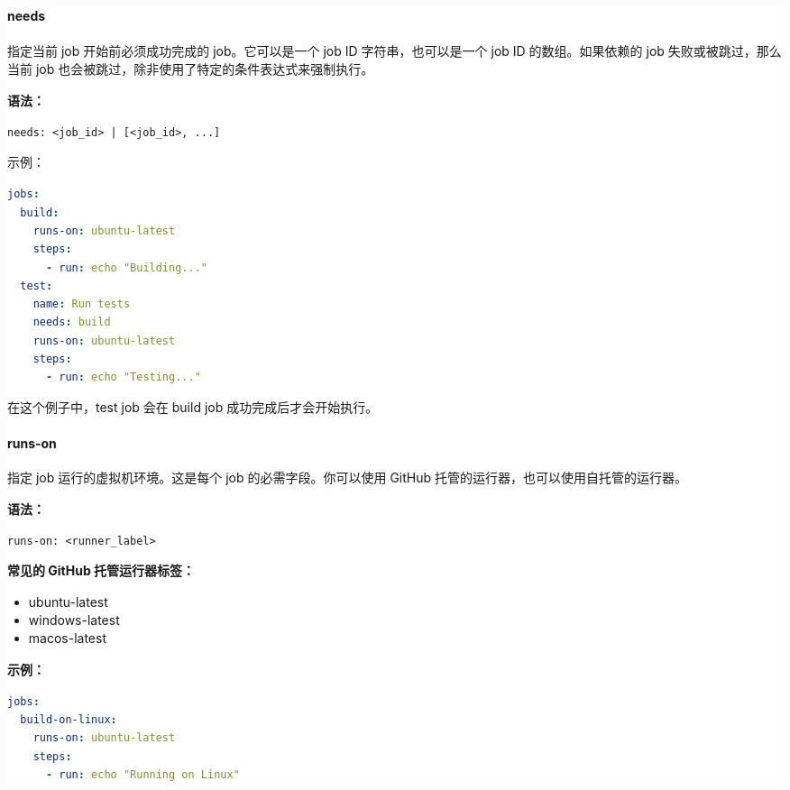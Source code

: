 

#### needs

指定当前 job 开始前必须成功完成的 job。它可以是一个 job ID 字符串，也可以是一个 job ID 的数组。如果依赖的 job 失败或被跳过，那么当前 job 也会被跳过，除非使用了特定的条件表达式来强制执行。



**语法：**

```
needs: <job_id> | [<job_id>, ...]
```



示例：

```yaml
jobs:
  build:
    runs-on: ubuntu-latest
    steps:
      - run: echo "Building..."
  test:
    name: Run tests
    needs: build
    runs-on: ubuntu-latest
    steps:
      - run: echo "Testing..."
```

在这个例子中，test job 会在 build job 成功完成后才会开始执行。



#### runs-on

指定 job 运行的虚拟机环境。这是每个 job 的必需字段。你可以使用 GitHub 托管的运行器，也可以使用自托管的运行器。



**语法：**

```
runs-on: <runner_label>
```



**常见的 GitHub 托管运行器标签：**

- ubuntu-latest
- windows-latest
- macos-latest



**示例：**

```yaml
jobs:
  build-on-linux:
    runs-on: ubuntu-latest
    steps:
      - run: echo "Running on Linux"
```
